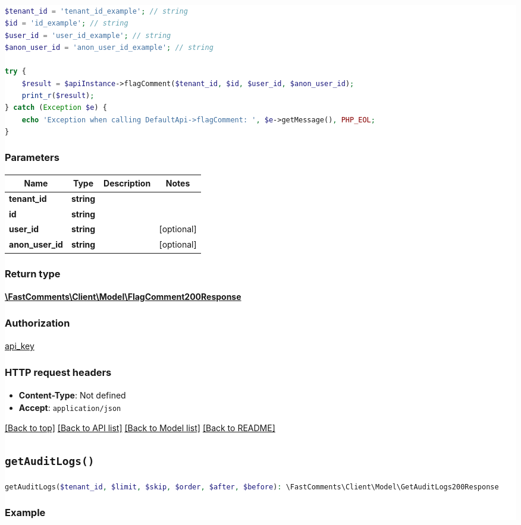 ```php
$tenant_id = 'tenant_id_example'; // string
$id = 'id_example'; // string
$user_id = 'user_id_example'; // string
$anon_user_id = 'anon_user_id_example'; // string

try {
    $result = $apiInstance->flagComment($tenant_id, $id, $user_id, $anon_user_id);
    print_r($result);
} catch (Exception $e) {
    echo 'Exception when calling DefaultApi->flagComment: ', $e->getMessage(), PHP_EOL;
}
```

### Parameters

| Name | Type | Description  | Notes |
| ------------- | ------------- | ------------- | ------------- |
| **tenant_id** | **string**|  | |
| **id** | **string**|  | |
| **user_id** | **string**|  | [optional] |
| **anon_user_id** | **string**|  | [optional] |

### Return type

[**\FastComments\Client\Model\FlagComment200Response**](../Model/FlagComment200Response.md)

### Authorization

[api_key](../../README.md#api_key)

### HTTP request headers

- **Content-Type**: Not defined
- **Accept**: `application/json`

[[Back to top]](#) [[Back to API list]](../../README.md#endpoints)
[[Back to Model list]](../../README.md#models)
[[Back to README]](../../README.md)

## `getAuditLogs()`

```php
getAuditLogs($tenant_id, $limit, $skip, $order, $after, $before): \FastComments\Client\Model\GetAuditLogs200Response
```



### Example
